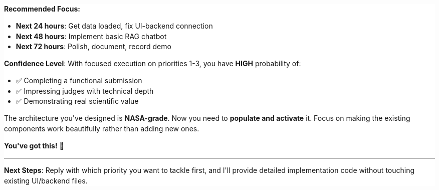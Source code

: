 **Recommended Focus:**
- **Next 24 hours**: Get data loaded, fix UI-backend connection
- **Next 48 hours**: Implement basic RAG chatbot
- **Next 72 hours**: Polish, document, record demo

**Confidence Level**: With focused execution on priorities 1-3, you have **HIGH** probability of:
- ✅ Completing a functional submission
- ✅ Impressing judges with technical depth
- ✅ Demonstrating real scientific value

The architecture you've designed is **NASA-grade**. Now you need to **populate and activate** it. Focus on making the existing components work beautifully rather than adding new ones.

**You've got this!** 🚀

---

**Next Steps**: Reply with which priority you want to tackle first, and I'll provide detailed implementation code without touching existing UI/backend files.
